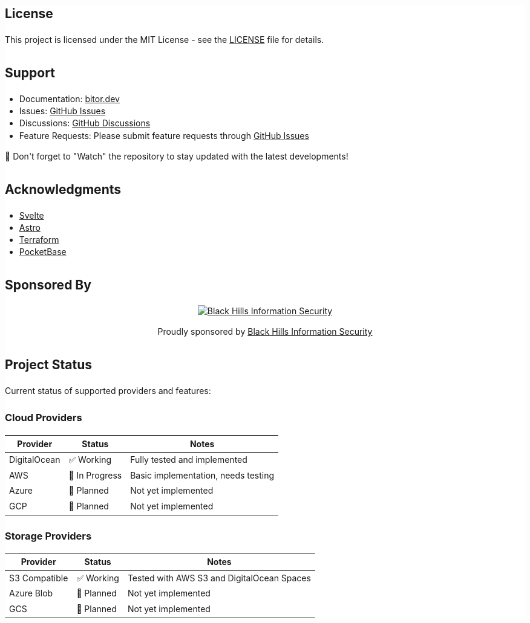 ## License

This project is licensed under the MIT License - see the [LICENSE](LICENSE) file for details.

## Support

- Documentation: [bitor.dev](https://bitor.dev)
- Issues: [GitHub Issues](https://github.com/orbitscanner/bitor/issues)
- Discussions: [GitHub Discussions](https://github.com/orbitscanner/bitor/discussions)
- Feature Requests: Please submit feature requests through [GitHub Issues](https://github.com/orbitscanner/bitor/issues/new?labels=enhancement&template=feature_request.md)

👀 Don't forget to "Watch" the repository to stay updated with the latest developments!

## Acknowledgments

- [Svelte](https://svelte.dev/)
- [Astro](https://astro.build/)
- [Terraform](https://www.terraform.io/)
- [PocketBase](https://pocketbase.io/)

## Sponsored By

<div align="center">
  <a href="https://www.blackhillsinfosec.com/">
    <img src="assets/BHIS-logo.png" alt="Black Hills Information Security" width="300">
  </a>
  <p>Proudly sponsored by <a href="https://www.blackhillsinfosec.com/">Black Hills Information Security</a></p>
</div>

## Project Status

Current status of supported providers and features:

### Cloud Providers

| Provider | Status | Notes |
|----------|---------|--------|
| DigitalOcean | ✅ Working | Fully tested and implemented |
| AWS | 🚧 In Progress | Basic implementation, needs testing |
| Azure | 📝 Planned | Not yet implemented |
| GCP | 📝 Planned | Not yet implemented |

### Storage Providers

| Provider | Status | Notes |
|----------|---------|--------|
| S3 Compatible | ✅ Working | Tested with AWS S3 and DigitalOcean Spaces |
| Azure Blob | 📝 Planned | Not yet implemented |
| GCS | 📝 Planned | Not yet implemented |
